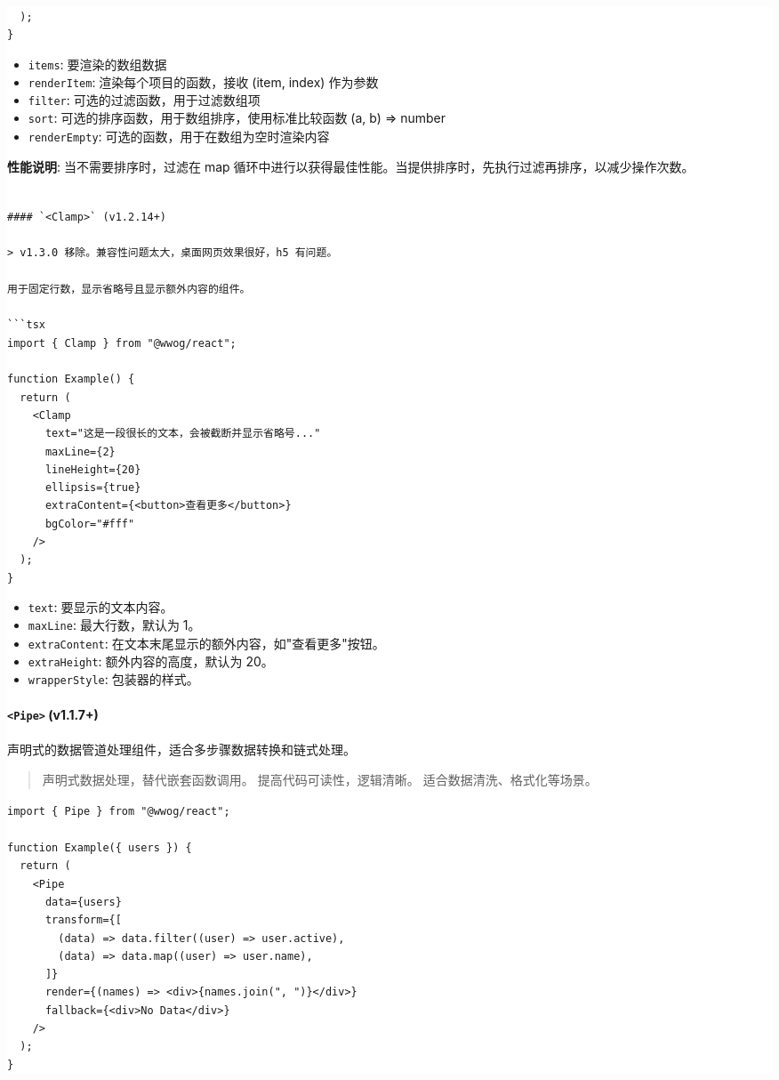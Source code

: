```tsx
  );
}
```

- `items`: 要渲染的数组数据
- `renderItem`: 渲染每个项目的函数，接收 (item, index) 作为参数
- `filter`: 可选的过滤函数，用于过滤数组项
- `sort`: 可选的排序函数，用于数组排序，使用标准比较函数 (a, b) => number
- `renderEmpty`: 可选的函数，用于在数组为空时渲染内容

**性能说明**: 当不需要排序时，过滤在 map 循环中进行以获得最佳性能。当提供排序时，先执行过滤再排序，以减少操作次数。
```

#### `<Clamp>` (v1.2.14+)

> v1.3.0 移除。兼容性问题太大，桌面网页效果很好，h5 有问题。

用于固定行数，显示省略号且显示额外内容的组件。

```tsx
import { Clamp } from "@wwog/react";

function Example() {
  return (
    <Clamp
      text="这是一段很长的文本，会被截断并显示省略号..."
      maxLine={2}
      lineHeight={20}
      ellipsis={true}
      extraContent={<button>查看更多</button>}
      bgColor="#fff"
    />
  );
}
```

- `text`: 要显示的文本内容。
- `maxLine`: 最大行数，默认为 1。
- `extraContent`: 在文本末尾显示的额外内容，如"查看更多"按钮。
- `extraHeight`: 额外内容的高度，默认为 20。
- `wrapperStyle`: 包装器的样式。

#### `<Pipe>` (v1.1.7+)

声明式的数据管道处理组件，适合多步骤数据转换和链式处理。

> 声明式数据处理，替代嵌套函数调用。
> 提高代码可读性，逻辑清晰。
> 适合数据清洗、格式化等场景。

```tsx
import { Pipe } from "@wwog/react";

function Example({ users }) {
  return (
    <Pipe
      data={users}
      transform={[
        (data) => data.filter((user) => user.active),
        (data) => data.map((user) => user.name),
      ]}
      render={(names) => <div>{names.join(", ")}</div>}
      fallback={<div>No Data</div>}
    />
  );
}
```